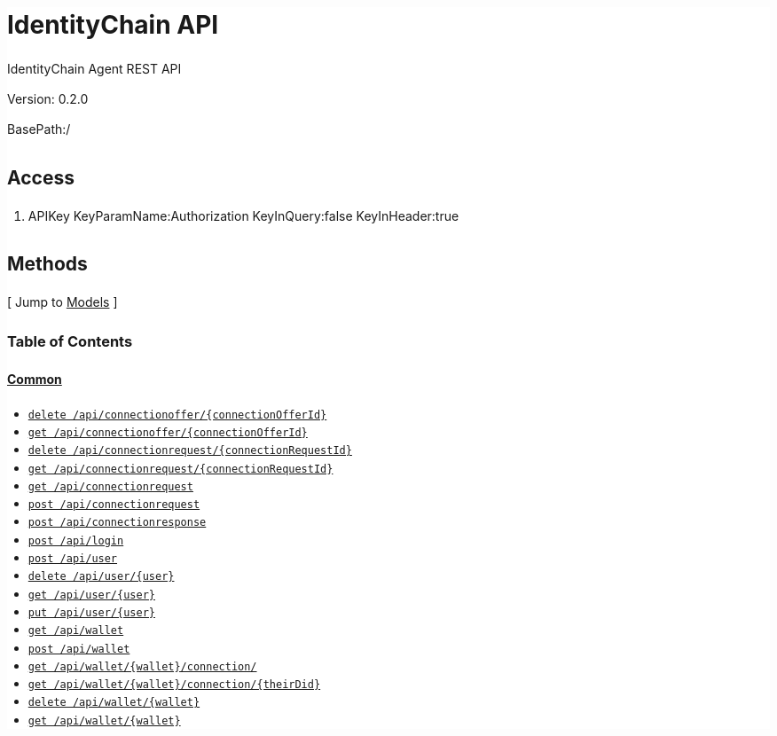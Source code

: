 # IdentityChain API

<div class="app-desc">

IdentityChain Agent REST API

</div>

<div class="app-desc">

Version: 0.2.0

</div>

<div class="app-desc">

BasePath:/

</div>

## Access

1.  APIKey KeyParamName:Authorization KeyInQuery:false KeyInHeader:true

## <span id="__Methods">Methods</span>

\[ Jump to [Models](#__Models) \]

### Table of Contents

<div class="method-summary">

</div>

#### [Common](#Common)

-   [`delete /api/connectionoffer/{connectionOfferId}`](#apiConnectionofferConnectionOfferIdDelete)
-   [`get /api/connectionoffer/{connectionOfferId}`](#apiConnectionofferConnectionOfferIdGet)
-   [`delete /api/connectionrequest/{connectionRequestId}`](#apiConnectionrequestConnectionRequestIdDelete)
-   [`get /api/connectionrequest/{connectionRequestId}`](#apiConnectionrequestConnectionRequestIdGet)
-   [`get /api/connectionrequest`](#apiConnectionrequestGet)
-   [`post /api/connectionrequest`](#apiConnectionrequestPost)
-   [`post /api/connectionresponse`](#apiConnectionresponsePost)
-   [`post /api/login`](#apiLoginPost)
-   [`post /api/user`](#apiUserPost)
-   [`delete /api/user/{user}`](#apiUserUserDelete)
-   [`get /api/user/{user}`](#apiUserUserGet)
-   [`put /api/user/{user}`](#apiUserUserPut)
-   [`get /api/wallet`](#apiWalletGet)
-   [`post /api/wallet`](#apiWalletPost)
-   [`get /api/wallet/{wallet}/connection/`](#apiWalletWalletConnectionGet)
-   [`get /api/wallet/{wallet}/connection/{theirDid}`](#apiWalletWalletConnectionTheirDidGet)
-   [`delete /api/wallet/{wallet}`](#apiWalletWalletDelete)
-   [`get /api/wallet/{wallet}`](#apiWalletWalletGet)
